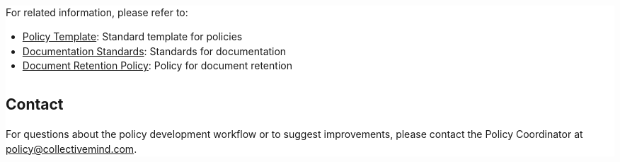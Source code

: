 For related information, please refer to:

- [Policy Template](../templates/policy-template.md): Standard template for policies
- [Documentation Standards](../standards/documentation-standards.md): Standards for documentation
- [Document Retention Policy](../../legal/policies/operational/document-retention-policy.md): Policy for document retention

## Contact

For questions about the policy development workflow or to suggest improvements, please contact the Policy Coordinator at [policy@collectivemind.com](mailto:policy@collectivemind.com). 